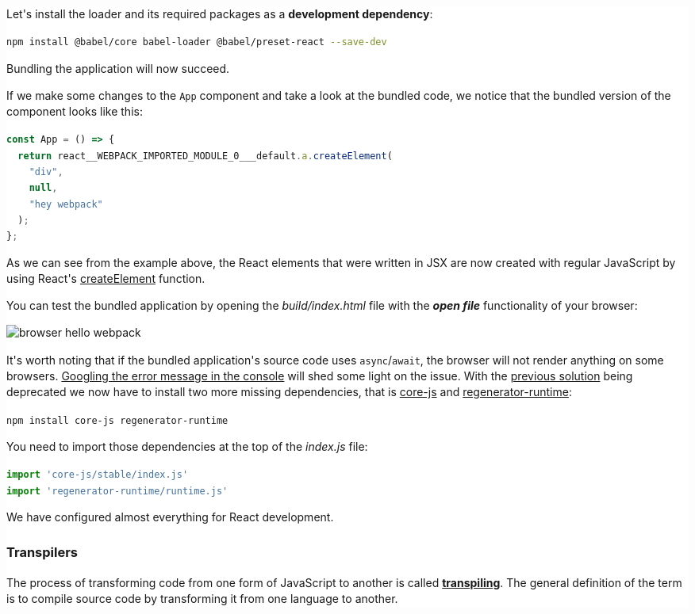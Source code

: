 Let's install the loader and its required packages as a **development dependency**:

```bash
npm install @babel/core babel-loader @babel/preset-react --save-dev
```

Bundling the application will now succeed.

If we make some changes to the `App` component and take a look at the bundled code, we notice that the bundled version of the component looks like this:

```js
const App = () => {
  return react__WEBPACK_IMPORTED_MODULE_0___default.a.createElement(
    "div",
    null,
    "hey webpack"
  );
};
```

As we can see from the example above, the React elements that were written in JSX are now created with regular JavaScript
by using React's [createElement](https://react.dev/reference/react/createElement) function.

You can test the bundled application by opening the *build/index.html* file with the ***open file*** functionality of your browser:

![browser hello webpack](../../images/7/22.png)

It's worth noting that if the bundled application's source code uses `async`/`await`, the browser will not render anything on some browsers.
[Googling the error message in the console](https://stackoverflow.com/questions/33527653/babel-6-regeneratorruntime-is-not-defined) will shed some light on the issue.
With the [previous solution](https://babeljs.io/docs/en/babel-polyfill/) being deprecated we now have to install two more missing dependencies,
that is [core-js](https://www.npmjs.com/package/core-js) and [regenerator-runtime](https://www.npmjs.com/package/regenerator-runtime):

```bash
npm install core-js regenerator-runtime
```

You need to import those dependencies at the top of the *index.js* file:

```js
import 'core-js/stable/index.js'
import 'regenerator-runtime/runtime.js'
```

We have configured almost everything for React development.

### Transpilers

The process of transforming code from one form of JavaScript to another is called [**transpiling**](https://en.wiktionary.org/wiki/transpile).
The general definition of the term is to compile source code by transforming it from one language to another.
